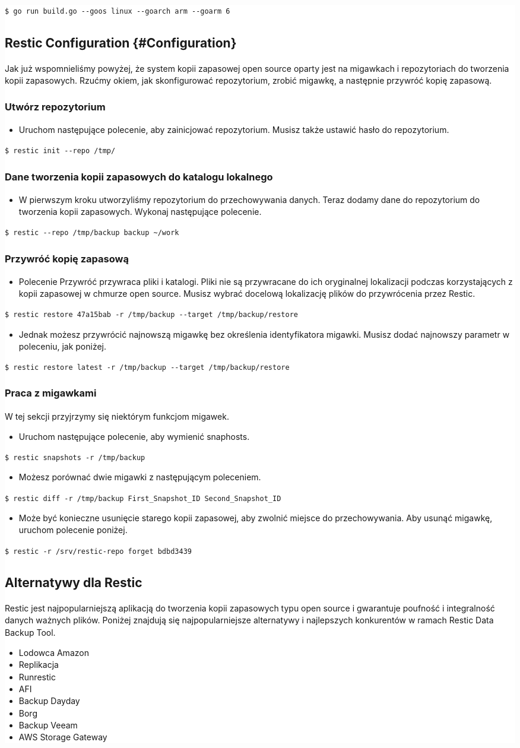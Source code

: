```
$ go run build.go --goos linux --goarch arm --goarm 6
```

## Restic Configuration {#Configuration}

Jak już wspomnieliśmy powyżej, że system kopii zapasowej open source oparty jest na migawkach i repozytoriach do tworzenia kopii zapasowych. Rzućmy okiem, jak skonfigurować repozytorium, zrobić migawkę, a następnie przywróć kopię zapasową.

### Utwórz repozytorium
  * Uruchom następujące polecenie, aby zainicjować repozytorium. Musisz także ustawić hasło do repozytorium.
```
$ restic init --repo /tmp/
```

### Dane tworzenia kopii zapasowych do katalogu lokalnego
  * W pierwszym kroku utworzyliśmy repozytorium do przechowywania danych. Teraz dodamy dane do repozytorium do tworzenia kopii zapasowych. Wykonaj następujące polecenie.
```
$ restic --repo /tmp/backup backup ~/work
```

### Przywróć kopię zapasową
  * Polecenie Przywróć przywraca pliki i katalogi. Pliki nie są przywracane do ich oryginalnej lokalizacji podczas korzystających z kopii zapasowej w chmurze open source. Musisz wybrać docelową lokalizację plików do przywrócenia przez Restic.
```
$ restic restore 47a15bab -r /tmp/backup --target /tmp/backup/restore
```
  * Jednak możesz przywrócić najnowszą migawkę bez określenia identyfikatora migawki. Musisz dodać najnowszy parametr w poleceniu, jak poniżej.
```
$ restic restore latest -r /tmp/backup --target /tmp/backup/restore
```

### Praca z migawkami
W tej sekcji przyjrzymy się niektórym funkcjom migawek.
  * Uruchom następujące polecenie, aby wymienić snaphosts.
```
$ restic snapshots -r /tmp/backup
```
  * Możesz porównać dwie migawki z następującym poleceniem.
```
$ restic diff -r /tmp/backup First_Snapshot_ID Second_Snapshot_ID
```
  * Może być konieczne usunięcie starego kopii zapasowej, aby zwolnić miejsce do przechowywania. Aby usunąć migawkę, uruchom polecenie poniżej.
```
$ restic -r /srv/restic-repo forget bdbd3439
```

## Alternatywy dla Restic
Restic jest najpopularniejszą aplikacją do tworzenia kopii zapasowych typu open source i gwarantuje poufność i integralność danych ważnych plików. Poniżej znajdują się najpopularniejsze alternatywy i najlepszych konkurentów w ramach Restic Data Backup Tool.
  * Lodowca Amazon
  * Replikacja
  * Runrestic
  * AFI
  * Backup Dayday
  * Borg
  * Backup Veeam
  * AWS Storage Gateway